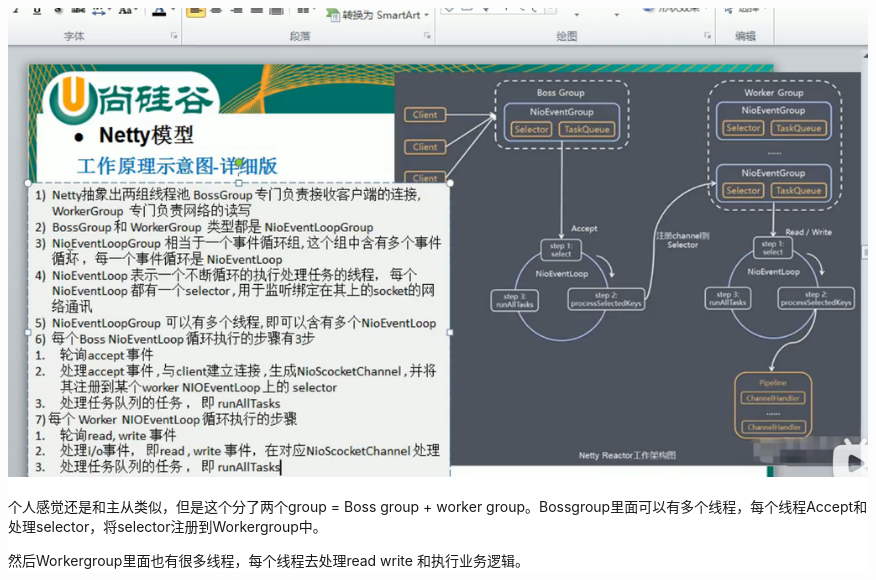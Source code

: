 ![image-20210820190525188](netty/image-20210820190525188.png)

个人感觉还是和主从类似，但是这个分了两个group = Boss group + worker group。Bossgroup里面可以有多个线程，每个线程Accept和处理selector，将selector注册到Workergroup中。

然后Workergroup里面也有很多线程，每个线程去处理read write 和执行业务逻辑。























